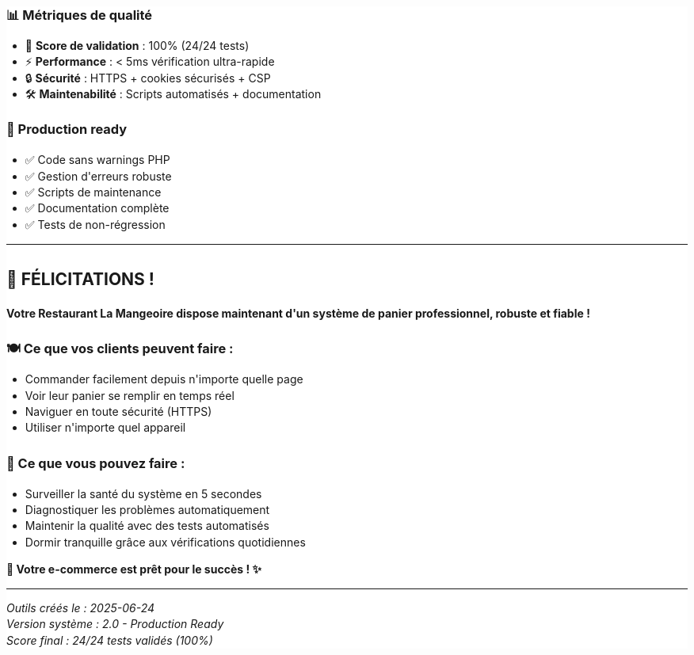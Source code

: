 ### **📊 Métriques de qualité**
- 🎯 **Score de validation** : 100% (24/24 tests)
- ⚡ **Performance** : < 5ms vérification ultra-rapide
- 🔒 **Sécurité** : HTTPS + cookies sécurisés + CSP
- 🛠️ **Maintenabilité** : Scripts automatisés + documentation

### **🚀 Production ready**
- ✅ Code sans warnings PHP
- ✅ Gestion d'erreurs robuste
- ✅ Scripts de maintenance
- ✅ Documentation complète
- ✅ Tests de non-régression

---

## 🎉 **FÉLICITATIONS !**

**Votre Restaurant La Mangeoire dispose maintenant d'un système de panier professionnel, robuste et fiable !**

### **🍽️ Ce que vos clients peuvent faire :**
- Commander facilement depuis n'importe quelle page
- Voir leur panier se remplir en temps réel  
- Naviguer en toute sécurité (HTTPS)
- Utiliser n'importe quel appareil

### **🔧 Ce que vous pouvez faire :**
- Surveiller la santé du système en 5 secondes
- Diagnostiquer les problèmes automatiquement
- Maintenir la qualité avec des tests automatisés
- Dormir tranquille grâce aux vérifications quotidiennes

**🚀 Votre e-commerce est prêt pour le succès ! ✨**

---

*Outils créés le : 2025-06-24*  
*Version système : 2.0 - Production Ready*  
*Score final : 24/24 tests validés (100%)*
